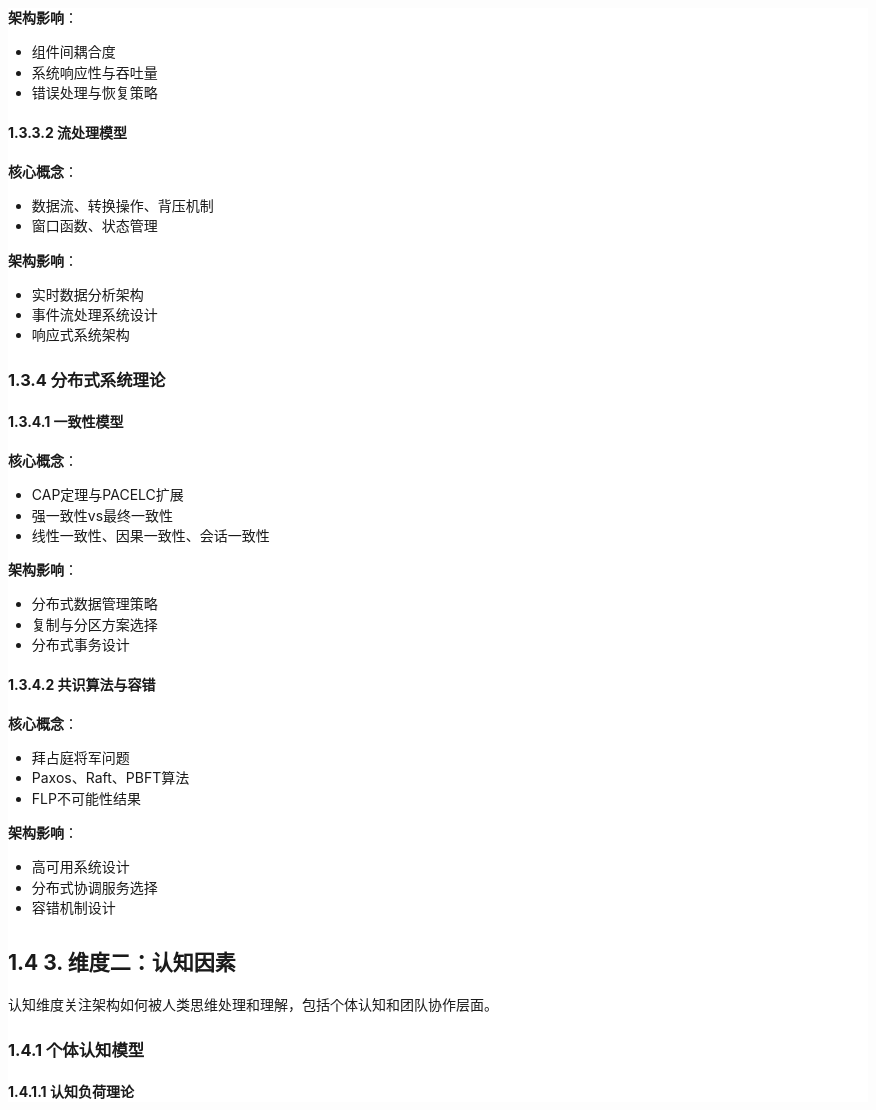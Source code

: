 **架构影响**：

- 组件间耦合度
- 系统响应性与吞吐量
- 错误处理与恢复策略

#### 1.3.3.2 流处理模型

**核心概念**：

- 数据流、转换操作、背压机制
- 窗口函数、状态管理

**架构影响**：

- 实时数据分析架构
- 事件流处理系统设计
- 响应式系统架构

### 1.3.4 分布式系统理论

#### 1.3.4.1 一致性模型

**核心概念**：

- CAP定理与PACELC扩展
- 强一致性vs最终一致性
- 线性一致性、因果一致性、会话一致性

**架构影响**：

- 分布式数据管理策略
- 复制与分区方案选择
- 分布式事务设计

#### 1.3.4.2 共识算法与容错

**核心概念**：

- 拜占庭将军问题
- Paxos、Raft、PBFT算法
- FLP不可能性结果

**架构影响**：

- 高可用系统设计
- 分布式协调服务选择
- 容错机制设计

## 1.4 3. 维度二：认知因素

认知维度关注架构如何被人类思维处理和理解，包括个体认知和团队协作层面。

### 1.4.1 个体认知模型

#### 1.4.1.1 认知负荷理论
